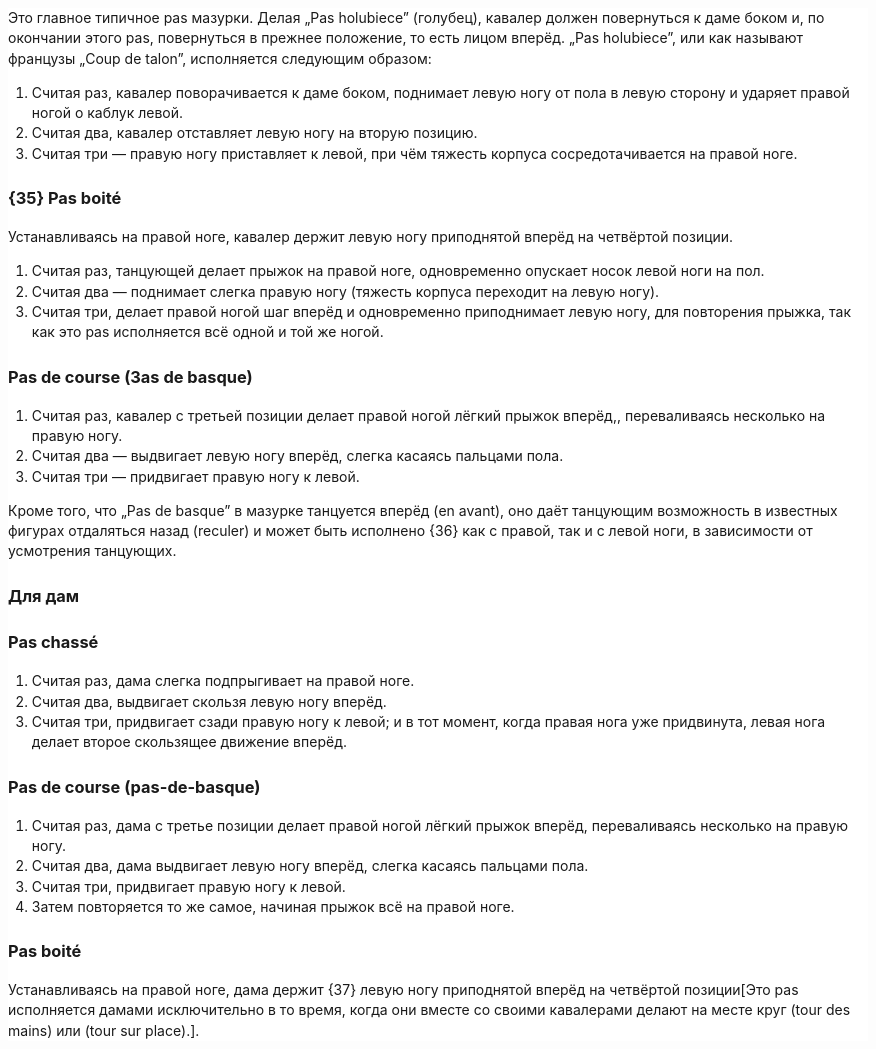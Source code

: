 Это главное типичное pas мазурки. Делая „Pas holubiece” (голубец), кавалер должен повернуться к даме боком и, по окончании этого pas, повернуться в прежнее положение, то есть лицом вперёд. „Pas holubiece”, или как называют французы „Coup de talon”, исполняется следующим образом:

1. Считая раз, кавалер поворачивается к даме боком, поднимает левую ногу от пола в левую сторону и ударяет правой ногой о каблук левой.
2. Считая два, кавалер отставляет левую ногу на вторую позицию.
3. Считая три — правую ногу приставляет к левой, при чём тяжесть корпуса сосредотачивается на правой ноге.

### {35} Pas boité

Устанавливаясь на правой ноге, кавалер держит левую ногу приподнятой вперёд на четвёртой позиции.

1. Считая раз, танцующей делает прыжок на правой ноге, одновременно опускает носок левой ноги на пол.
2. Считая два — поднимает слегка правую ногу (тяжесть корпуса переходит на левую ногу).
3. Считая три, делает правой ногой шаг вперёд и одновременно приподнимает левую ногу, для повторения прыжка, так как это pas исполняется всё одной и той же ногой.

### Pas de course (Зas de basque)

1. Считая раз, кавалер с третьей позиции делает правой ногой лёгкий прыжок вперёд,, переваливаясь несколько на правую ногу.
2. Считая два — выдвигает левую ногу вперёд, слегка касаясь пальцами пола.
3. Считая три — придвигает правую ногу к левой.

Кроме того, что „Pas de basque” в мазурке танцуется вперёд (en avant), оно даёт танцующим возможность в известных фигурах отдаляться назад (reculer) и может быть исполнено {36} как с правой, так и с левой ноги, в зависимости от усмотрения танцующих.

### Для дам

### Pas chassé

1. Считая раз, дама слегка подпрыгивает на правой ноге.
2. Считая два, выдвигает скользя левую ногу вперёд.
3. Считая три, придвигает сзади правую ногу к левой; и в тот момент, когда правая нога уже придвинута, левая нога делает второе скользящее движение вперёд.

### Pas de course (pas-de-basque)

1. Считая раз, дама с третье позиции делает правой ногой лёгкий прыжок вперёд, переваливаясь несколько на правую ногу.
2. Считая два, дама выдвигает левую ногу вперёд, слегка касаясь пальцами пола.
3. Считая три, придвигает правую ногу к левой.
4. Затем повторяется то же самое, начиная прыжок всё на правой ноге.

### Pas boité

Устанавливаясь на правой ноге, дама держит {37} левую ногу приподнятой вперёд на четвёртой позиции[Это pas исполняется дамами исключительно в то время, когда они вместе со своими кавалерами делают на месте круг (tour des mains) или (tour sur place).].
